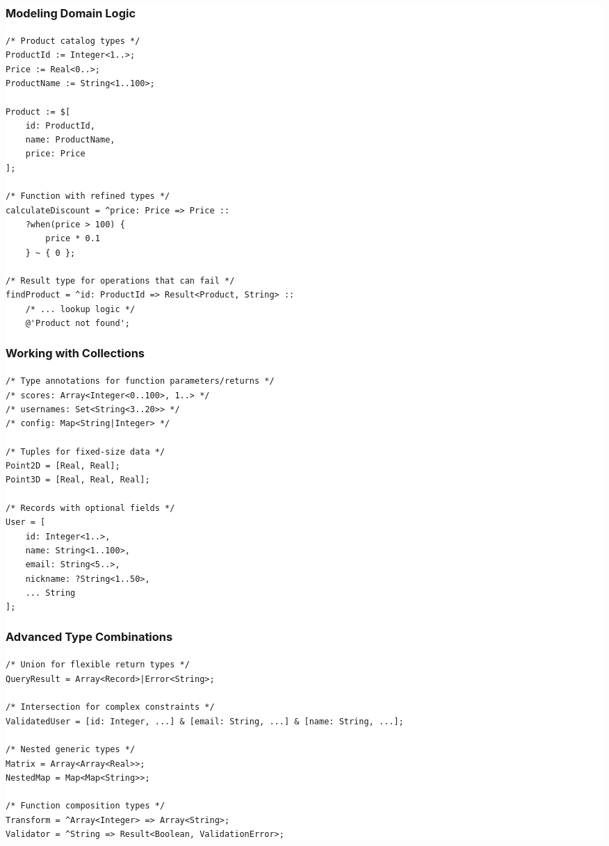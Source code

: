 ### Modeling Domain Logic

```walnut
/* Product catalog types */
ProductId := Integer<1..>;
Price := Real<0..>;
ProductName := String<1..100>;

Product := $[
    id: ProductId,
    name: ProductName,
    price: Price
];

/* Function with refined types */
calculateDiscount = ^price: Price => Price ::
    ?when(price > 100) {
        price * 0.1
    } ~ { 0 };

/* Result type for operations that can fail */
findProduct = ^id: ProductId => Result<Product, String> ::
    /* ... lookup logic */
    @'Product not found';
```

### Working with Collections

```walnut
/* Type annotations for function parameters/returns */
/* scores: Array<Integer<0..100>, 1..> */
/* usernames: Set<String<3..20>> */
/* config: Map<String|Integer> */

/* Tuples for fixed-size data */
Point2D = [Real, Real];
Point3D = [Real, Real, Real];

/* Records with optional fields */
User = [
    id: Integer<1..>,
    name: String<1..100>,
    email: String<5..>,
    nickname: ?String<1..50>,
    ... String
];
```

### Advanced Type Combinations

```walnut
/* Union for flexible return types */
QueryResult = Array<Record>|Error<String>;

/* Intersection for complex constraints */
ValidatedUser = [id: Integer, ...] & [email: String, ...] & [name: String, ...];

/* Nested generic types */
Matrix = Array<Array<Real>>;
NestedMap = Map<Map<String>>;

/* Function composition types */
Transform = ^Array<Integer> => Array<String>;
Validator = ^String => Result<Boolean, ValidationError>;
```
